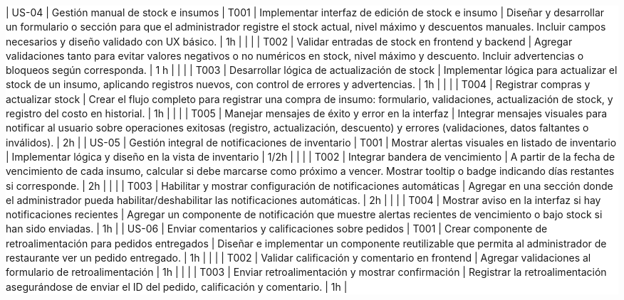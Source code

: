 | US-04         | Gestión manual de stock e insumos                                         | T001    | Implementar interfaz de edición de stock e insumo                                                                         | Diseñar y desarrollar un formulario o sección para que el administrador registre el stock actual, nivel máximo y descuentos manuales. Incluir campos necesarios y diseño validado con UX básico.                                            | 1h              |
|               |                                                                            | T002    | Validar entradas de stock en frontend y backend                                                                            | Agregar validaciones tanto para evitar valores negativos o no numéricos en stock, nivel máximo y descuento. Incluir advertencias o bloqueos según corresponda.                                                                                | 1 h             |
|               |                                                                            | T003    | Desarrollar lógica de actualización de stock                                                                             | Implementar lógica para actualizar el stock de un insumo, aplicando registros nuevos, con control de errores y advertencias.                                                                                                                    | 1h              |
|               |                                                                            | T004    | Registrar compras y actualizar stock                                                                                       | Crear el flujo completo para registrar una compra de insumo: formulario, validaciones, actualización de stock, y registro del costo en historial.                                                                                               | 1h              |
|               |                                                                            | T005    | Manejar mensajes de éxito y error en la interfaz                                                                          | Integrar mensajes visuales para notificar al usuario sobre operaciones exitosas (registro, actualización, descuento) y errores (validaciones, datos faltantes o inválidos).                                                                    | 2h              |
| US-05         | Gestión integral de notificaciones de inventario                          | T001    | Mostrar alertas visuales en listado de inventario                                                                          | Implementar lógica y diseño en la vista de inventario                                                                                                                                                                                          | 1/2h            |
|               |                                                                            | T002    | Integrar bandera de vencimiento                                                                                            | A partir de la fecha de vencimiento de cada insumo, calcular si debe marcarse como próximo a vencer. Mostrar tooltip o badge indicando días restantes si corresponde.                                                                          | 2h              |
|               |                                                                            | T003    | Habilitar y mostrar configuración de notificaciones automáticas                                                          | Agregar en una sección donde el administrador pueda habilitar/deshabilitar las notificaciones automáticas.                                                                                                                                     | 2h              |
|               |                                                                            | T004    | Mostrar aviso en la interfaz si hay notificaciones recientes                                                               | Agregar un componente de notificación que muestre alertas recientes de vencimiento o bajo stock si han sido enviadas.                                                                                                                           | 1h              |
| US-06         | Enviar comentarios y calificaciones sobre pedidos                          | T001    | Crear componente de retroalimentación para pedidos entregados                                                             | Diseñar e implementar un componente reutilizable que permita al administrador de restaurante ver un pedido entregado.                                                                                                                           | 1h              |
|               |                                                                            | T002    | Validar calificación y comentario en frontend                                                                             | Agregar validaciones al formulario de retroalimentación                                                                                                                                                                                         | 1h              |
|               |                                                                            | T003    | Enviar retroalimentación y mostrar confirmación                                                                          | Registrar la retroalimentación asegurándose de enviar el ID del pedido, calificación y comentario.                                                                                                                                            | 1h              |